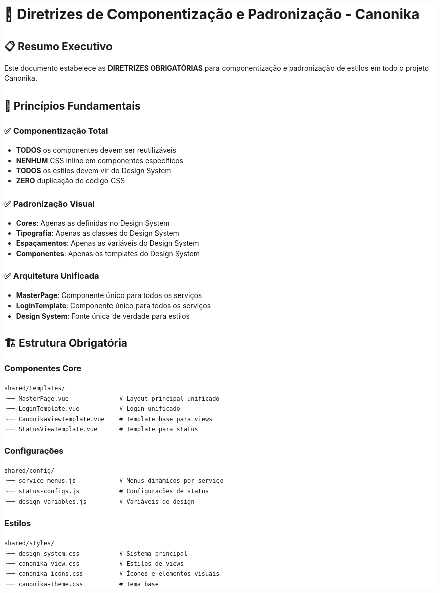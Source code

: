 # 🎨 Diretrizes de Componentização e Padronização - Canonika

## 📋 Resumo Executivo

Este documento estabelece as **DIRETRIZES OBRIGATÓRIAS** para componentização e padronização de estilos em todo o projeto Canonika.

## 🎯 Princípios Fundamentais

### ✅ **Componentização Total**
- **TODOS** os componentes devem ser reutilizáveis
- **NENHUM** CSS inline em componentes específicos
- **TODOS** os estilos devem vir do Design System
- **ZERO** duplicação de código CSS

### ✅ **Padronização Visual**
- **Cores**: Apenas as definidas no Design System
- **Tipografia**: Apenas as classes do Design System
- **Espaçamentos**: Apenas as variáveis do Design System
- **Componentes**: Apenas os templates do Design System

### ✅ **Arquitetura Unificada**
- **MasterPage**: Componente único para todos os serviços
- **LoginTemplate**: Componente único para todos os serviços
- **Design System**: Fonte única de verdade para estilos

## 🏗️ Estrutura Obrigatória

### Componentes Core
```
shared/templates/
├── MasterPage.vue              # Layout principal unificado
├── LoginTemplate.vue           # Login unificado
├── CanonikaViewTemplate.vue    # Template base para views
└── StatusViewTemplate.vue      # Template para status
```

### Configurações
```
shared/config/
├── service-menus.js            # Menus dinâmicos por serviço
├── status-configs.js           # Configurações de status
└── design-variables.js         # Variáveis de design
```

### Estilos
```
shared/styles/
├── design-system.css           # Sistema principal
├── canonika-view.css           # Estilos de views
├── canonika-icons.css          # Ícones e elementos visuais
└── canonika-theme.css          # Tema base
```

